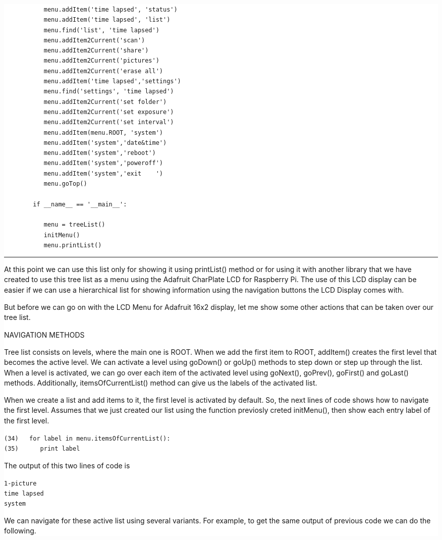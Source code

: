                menu.addItem('time lapsed', 'status')
               menu.addItem('time lapsed', 'list')
               menu.find('list', 'time lapsed')
               menu.addItem2Current('scan')
               menu.addItem2Current('share')
               menu.addItem2Current('pictures')
               menu.addItem2Current('erase all')
               menu.addItem('time lapsed','settings')
               menu.find('settings', 'time lapsed')
               menu.addItem2Current('set folder')
               menu.addItem2Current('set exposure')
               menu.addItem2Current('set interval')
               menu.addItem(menu.ROOT, 'system')
               menu.addItem('system','date&time')
               menu.addItem('system','reboot')
               menu.addItem('system','poweroff')
               menu.addItem('system','exit    ')
               menu.goTop()

            if __name__ == '__main__':

               menu = treeList()
               initMenu()
               menu.printList()

------------------------
At this point we can use this list only for showing it using printList() method or for using it with another library that we have created to use this tree list as a menu using the Adafruit CharPlate LCD for Raspberry Pi. The use of this LCD display can be easier if we can use a hierarchical list for showing information using the navigation buttons the LCD Display comes with.

But before we can go on with the LCD Menu for Adafruit 16x2 display, let me show some other actions that can be taken over our tree list.

NAVIGATION METHODS

Tree list consists on levels, where the main one is ROOT. When we add the first item to ROOT, addItem() creates the first level that becomes the active level. We can activate a level using goDown() or goUp() methods to step down or step up through the list. When a level is activated, we can go over each item of the activated level using goNext(), goPrev(), goFirst() and goLast() methods. Additionally, itemsOfCurrentList() method can give us the labels of the activated list.

When we create a list and add items to it, the first level is activated by default. So, the next lines of code shows how to navigate the first level. Assumes that we just created our list using the function previosly creted initMenu(), then show each entry label of the first level.

    (34)   for label in menu.itemsOfCurrentList():
    (35)      print label

The output of this two lines of code is

    1-picture
    time lapsed
    system

We can navigate for these active list using several variants. For example, to get the same output of previous code we can do the following.
